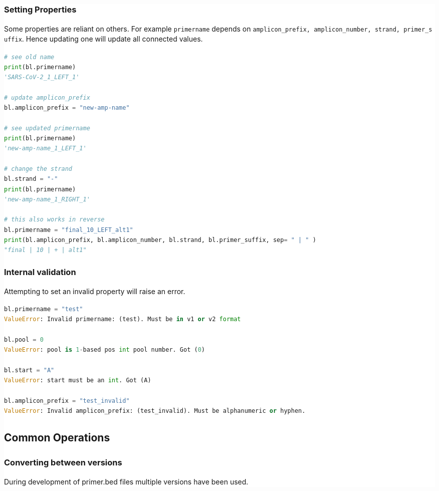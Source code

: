 ### Setting Properties

Some properties are reliant on others. For example `primername` depends on `amplicon_prefix, amplicon_number, strand, primer_suffix`. Hence updating one will update all connected values. 

```python
# see old name
print(bl.primername)
'SARS-CoV-2_1_LEFT_1'

# update amplicon_prefix
bl.amplicon_prefix = "new-amp-name"

# see updated primername
print(bl.primername)
'new-amp-name_1_LEFT_1'

# change the strand
bl.strand = "-"
print(bl.primername)
'new-amp-name_1_RIGHT_1'

# this also works in reverse 
bl.primername = "final_10_LEFT_alt1"
print(bl.amplicon_prefix, bl.amplicon_number, bl.strand, bl.primer_suffix, sep= " | " )
"final | 10 | + | alt1"
```


### Internal validation 

Attempting to set an invalid property will raise an error.

```python
bl.primername = "test"
ValueError: Invalid primername: (test). Must be in v1 or v2 format

bl.pool = 0
ValueError: pool is 1-based pos int pool number. Got (0)

bl.start = "A"
ValueError: start must be an int. Got (A)

bl.amplicon_prefix = "test_invalid"
ValueError: Invalid amplicon_prefix: (test_invalid). Must be alphanumeric or hyphen.
```


## Common Operations

### Converting between versions

During development of primer.bed files multiple versions have been used. 
